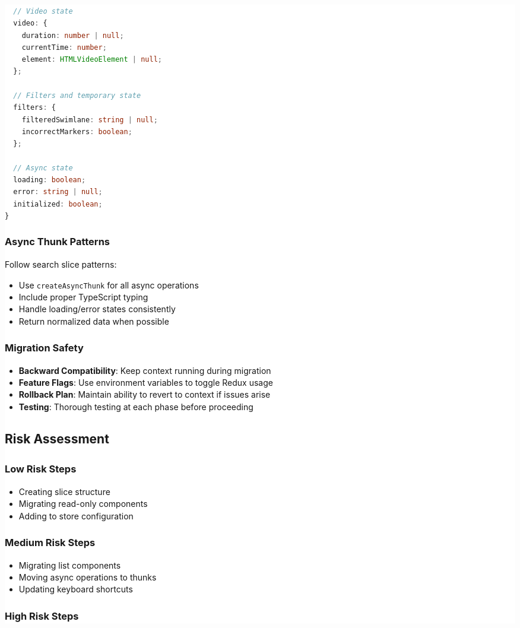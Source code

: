 ```typescript
  // Video state
  video: {
    duration: number | null;
    currentTime: number;
    element: HTMLVideoElement | null;
  };

  // Filters and temporary state
  filters: {
    filteredSwimlane: string | null;
    incorrectMarkers: boolean;
  };

  // Async state
  loading: boolean;
  error: string | null;
  initialized: boolean;
}
```

### Async Thunk Patterns

Follow search slice patterns:

- Use `createAsyncThunk` for all async operations
- Include proper TypeScript typing
- Handle loading/error states consistently
- Return normalized data when possible

### Migration Safety

- **Backward Compatibility**: Keep context running during migration
- **Feature Flags**: Use environment variables to toggle Redux usage
- **Rollback Plan**: Maintain ability to revert to context if issues arise
- **Testing**: Thorough testing at each phase before proceeding

## Risk Assessment

### Low Risk Steps

- Creating slice structure
- Migrating read-only components
- Adding to store configuration

### Medium Risk Steps

- Migrating list components
- Moving async operations to thunks
- Updating keyboard shortcuts

### High Risk Steps
